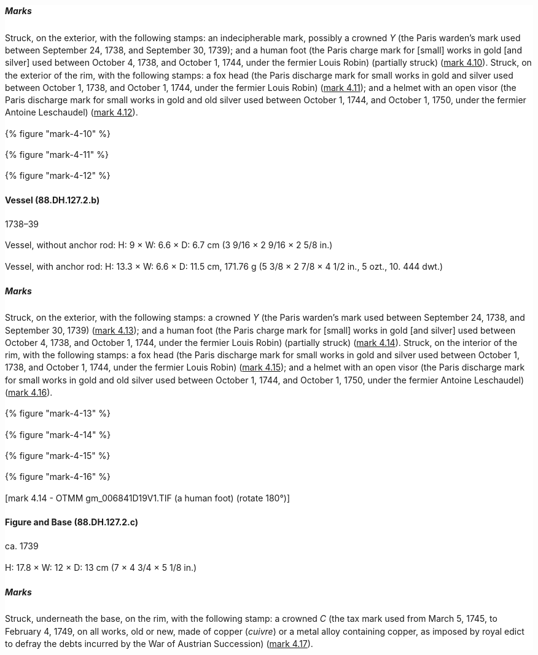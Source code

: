 ##### Marks

Struck, on the exterior, with the following stamps: an indecipherable mark, possibly a crowned *Y* (the Paris warden’s mark used between September 24, 1738, and September 30, 1739); and a human foot (the Paris charge mark for [small] works in gold [and silver] used between October 4, 1738, and October 1, 1744, under the fermier Louis Robin) (partially struck) ([mark 4.10](#mark-4-10)). Struck, on the exterior of the rim, with the following stamps: a fox head (the Paris discharge mark for small works in gold and silver used between October 1, 1738, and October 1, 1744, under the fermier Louis Robin) ([mark 4.11](#mark-4-11)); and a helmet with an open visor (the Paris discharge mark for small works in gold and old silver used between October 1, 1744, and October 1, 1750, under the fermier Antoine Leschaudel) ([mark 4.12](#mark-4-12)).

{% figure "mark-4-10" %}

{% figure "mark-4-11" %}

{% figure "mark-4-12" %}

#### Vessel (88.DH.127.2.b)

1738–39

Vessel, without anchor rod: H: 9 × W: 6.6 × D: 6.7 cm (3 9/16 × 2 9/16 × 2 5/8 in.)

Vessel, with anchor rod: H: 13.3 × W: 6.6 × D: 11.5 cm, 171.76 g (5 3/8 × 2 7/8 × 4 1/2 in., 5 ozt., 10. 444 dwt.)

##### Marks

Struck, on the exterior, with the following stamps: a crowned *Y* (the Paris warden’s mark used between September 24, 1738, and September 30, 1739) ([mark 4.13](#mark-4-13)); and a human foot (the Paris charge mark for [small] works in gold [and silver] used between October 4, 1738, and October 1, 1744, under the fermier Louis Robin) (partially struck) ([mark 4.14](#mark-4-14)). Struck, on the interior of the rim, with the following stamps: a fox head (the Paris discharge mark for small works in gold and silver used between October 1, 1738, and October 1, 1744, under the fermier Louis Robin) ([mark 4.15](#mark-4-15)); and a helmet with an open visor (the Paris discharge mark for small works in gold and old silver used between October 1, 1744, and October 1, 1750, under the fermier Antoine Leschaudel) ([mark 4.16](#mark-4-16)).

{% figure "mark-4-13" %}

{% figure "mark-4-14" %}

{% figure "mark-4-15" %}

{% figure "mark-4-16" %}

[mark 4.14 - OTMM gm_006841D19V1.TIF (a human foot) (rotate 180°)]

#### Figure and Base (88.DH.127.2.c)

ca. 1739

H: 17.8 × W: 12 × D: 13 cm (7 × 4 3/4 × 5 1/8 in.)

##### Marks

Struck, underneath the base, on the rim, with the following stamp: a crowned *C* (the tax mark used from March 5, 1745, to February 4, 1749, on all works, old or new, made of copper (*cuivre*) or a metal alloy containing copper, as imposed by royal edict to defray the debts incurred by the War of Austrian Succession) ([mark 4.17](#mark-4-17)).


[^1]: The bullion weights include a lacquered layer of clear nitrocellulose coating applied to the silver surface in 2002. Report, March 25, 2002, by Arlen Heginbotham, Decorative Arts and Sculpture Conservation, J. Paul Getty Museum.
[^2]: This type of assay mark is typical of Great Britain, the Netherlands, and Germany. Michèle Bimbenet-Privat, conversation with the author, May 9, 2018, on file in the Sculpture and Decorative Arts Department, J. Paul Getty Museum.
[^3]: {% cite 'Nocq 1924' %}; {% cite 'Verlet 1937' %}; {% cite 'Verlet 1987' %}, 268–71.
[^4]: The opaque blue pigment of each figure’s robes spills over the edge of the aperture in its back, indicating the aperture was made prior to the application of the surface paint and in anticipation of being fitted with the silver bundle of sugarcane.
[^5]: Each bundle of cane was likely sand cast in two parts from lost-wax molds: the lower portion, from the lowest tied-band down, and the rest of the vessel. The two parts were solder joined. The detachable lid was formed when the upper portion of the vessel was cut along the circumference of the highest tied-band; rims and catch-latches were then added to reinforce the lips of the new opening. The lid was embellished with repoussé work. There are many stress cracks in the thin walls of the vessel, most of them repaired at the time of making. Technical Report, September 20, 2021, by Julie Wolfe, Decorative Arts and Sculpture Conservation, J. Paul Getty Museum. For further analytical information, see [**Appendix: Table 1**](#_top).
[^6]: The unexpected combination of sugarcane and cherry blossoms may have been inspired by imported Chinese porcelain pots intended to hold calligraphy brushes, such as the bamboo and prunus example dating from the reign of the Kangxi Emperor, in the Musée national des arts asiatiques Guimet, inv. G 878. See {% cite 'Rimaud et al. 2019' %}, 100–101, no. 49.
[^7]: For example, a figural pair of itinerant poultry sellers, who carry large tubs on their backs, is in the Grüne Gewölbe, Dresden, founded by Augustus the Strong, Elector of Saxony, in 1723. The figures were carved from wood, painted, and fitted with elaborate silver and gilded-silver accessories. They bear the date letter for 1600 and an unidentified maker’s mark, possibly for a Frankfurt am Main goldsmith. See {% cite 'Sponsel 1921' %}, 198–99, VI 4 and 6. A similar pair is in the Wadsworth Atheneum Museum of Art, Hartford, CT, inv. 1917.280–281, https://5058.sydneyplus.com/argus/final/Portal/Public.aspx?lang=en-US&g_AABJ=1917.280&d=d. See {% cite 'Roth 1987' %}, 98–99, no. 24.
[^8]: For an overview, see Isabelle Breuil, “*Les cris de Paris*,” Le Blog Gallica, La Bibliothèque numérique de la BnF et de ses partenaires, March 10, 2020, http://gallica.bnf.fr/blog/10032020/les-cris-de-paris.
[^9]: Etched and engraved by Simon François Ravenet after François Boucher, *Charbon Charbon,* from *Les cris de Paris*, Paris, chez Huquier, 1737. La bibliothèque nationale de France, département Arsenal, Paris, inv. EST-267, plate 114, https://gallica.bnf.fr/ark:/12148/bpt6k1522620c/f241.item. See {% cite 'Jean-Richard 1978' %}, 365–66, no. 1517.
[^10]: {% cite 'Wolvesperges 2001' %}.
[^11]: In contrast, the bases of the analogous pair of cane carrying laborers, made for the duc de Bourbon, have inserts of silver discs below their bases to cover the rough undersides. Musée du Louvre, Paris, inv. OA 11749–11750, https://collections.louvre.fr/en/ark:/53355/cl010103359 and https://collections.louvre.fr/en/ark:/53355/cl010116150. See [notes 30](#fn30)-[31](#fn31) below. Access to these objects was kindly facilitated by Michèle Bimbenet-Privat.
[^12]: Listed in the posthumous inventory of Gabriel Bernard, comte de Rieux, as: “No. 144. Deux figures de cuivre peint de Martin portant chacune des hottes de blé de la Chine d’argent, … 60 livres.” Paris, Archives nationales de France, Minutier central, LXXXVIII, 597, December 20, 1745. Alexandre Pradère, fax to Gillian Wilson, November 17, 2000, on file in the Sculpture and Decorative Arts Department, J. Paul Getty Museum, and cited by {% cite 'Wolvesperges 2001' %}, 73, 78n58.
[^13]: {% cite 'Clermont-Tonnerre 1914' %}, 155–77; {% cite 'Adams 2005' %}, 166–68.
[^14]: {% cite 'Spary 2012' %}, 70n32, 71–73.
[^15]: Musée national du château be Versailles, inv. MV 7172, http://collections.chateauversailles.fr/#991d652e-3a8f-441a-a50e-a6dcfef409da. Germain Brice mentioned the portrait hanging in the gallery of the Bernard townhouse in the rue de Notre-Dame des Victoires, “dans un salon en maniere de galerie, [est] le portrait du maître de la masion, de grandeur naturelle peint par Hyacinthe Rigault.” See {% cite 'Brice 1752' %}, vol. 1, 469–70.
[^16]: Much of Gabriel Bernard’s 3,314 volume library was devoted to jurisprudence in support of his career in the Parliament de Paris, but it also covered a broad range of other subject areas, including philosophy, logic, economics, commerce, science, history, medicine, art, rhetoric, poetry, and mythology. Notably, under the heading of *Voyages*, there was Luillier-Lagaudiers, *Nouveau voyage aux grandes Indes, avec une instruction pour le commerce des Indes orientales* (Rotterdam: Jean Hofhout, 1726), and under the heading of *Histoire de l’Asie*, was Jean Nieuhoff, *Ambassades de la Compagnie des Indes orientales de provinces-unies vers l’Empereur de la Chine ou grand Cam de Tartarie, trad. en François par Jean le Carpentier* (Leiden: Jac. De Meurs, 1665). See {% cite '*Catalogue des livres* 1747' %}, 222, no. 2178, and 323, no. 3081. The Nieuhof (alternatively Nieuhoff) volume illustrated sugarcane groves in China. See the volume in La réserve bibliothèque, Musée de l’homme, Paris, inv. Réserve DS 708 N 671 1665, p. 79, https://gallica.bnf.fr/ark:/12148/btv1b23000596/f128.item.
[^17]: Maurice-Quentin de La Tour, *Portrait of Gabriel Bernard de Rieux*, 1739–41, J. Paul Getty Museum, inv. 94.PC.39, https://www.getty.edu/art/collection/objects/878/maurice-quentin-de-la-tour-portrait-of-gabriel-bernard-de-rieux-french-1739-1741/. Neil Jeffares, “La Tour: Le president de Rieux,” *Pastels et Pastellists*, issued 2010, updated March 21, 2020, http://www.pastellists.com/Essays/LaTour_Rieux.pdf.
[^18]: Alexandre Pradère, “Le fils de Samuel Bernard,” in {% cite 'Pradère 2003' %}, 68, 69n43. Extant trade cards detail the type of merchandise François Darnault commissioned and sold. Two of his cards advertised that his Paris boutiques, named Au Roy d’Espagne and A La Ville De Versailles, carried “complete toilette services, lacquered in all colors, … and all sorts of other things to furnish apartments” (“Des Toilettes completes, en vernis de toutes couleurs…& toutes sortes d’autres choses pour meubler les appartemens”). See his trade cards on a commode and on a mirror frame in the J. Paul Getty Museum, inv. 55.DA.2 and 97.DH.4, https://www.getty.edu/art/collection/objects/5359/attributed-to-joseph-baumhauer-commode-french-paris-early-to-mid-1750s/?dz=&artview=dor831277#f91730d7eef810e63eb74e4c51ee870755a4256e and https://www.getty.edu/art/collection/objects/104418/unknown-maker-frame-for-a-mirror-with-two-parcloses-french-1751-1753/?artview=dor16921. See also {% cite 'Wilson and Hess 2001' %}, 16–17, no. 29 and 59, no. 115.
[^19]: Concerning Hébert, see {% cite 'Sargentson 1996' %}, 23–26, 87–90, 154–55, and {% cite 'Pradère 2003' %}, 62, 63n19.
[^20]: {% cite 'Courajod 1873' %}, vol. 1, lxxvii.
[^21]: “[No.] 1213. – Mme la Marq. de Pompadour … Remis à neuf & rétabli deux figures vernies portant des cannes de sucre, fait reblanchir lesdites cannes d’argent & fleurs, 24 l[ivres]*.*” {% cite 'Courajod 1873' %}, vol. 2, 135, no. 1213. See also Gérard Mabille, “Deux sucriers à poudre,” in {% cite 'Salmon 2002' %}, 364–65, no. 156.
[^22]: “La manufacture royale de MM. Martin, pour les beaux vernis de la Chine,” from *L’esprit du commerce* (1748), as quoted in {% cite 'Courajod 1873' %}, vol. 1, cxxiii–ccxxix.
[^23]: {% cite 'Vittet 2001' %}, 144–45, 153n58, fig. 14.
[^24]: {% cite 'Vittet 2001' %}, 150–51, 154nn81–83, fig. 21.
[^25]: See {% cite 'Vittet 2001' %}, 137–38, 145, 152nn20–22, for a summary of the inventory: “Inventaire général des meubles du château d’Anet tels qu’ils se sont trouvés exister le vingt cinq aoust mil sept [cent] quatre vingt un, lesquels le S. Vibert concierge dudit château s’oblige de représenter toute fois qu’il en sera requis … [page 5]: Salon de glaces … sur la cheminée 2 petits Indiens portants des fagots de cannes de sucre en argent; [page 101]; Conciergerie du château … deux nègres portant sur leur dos des cannes à sucre en argent; [page 105]: Cuivre argenté et doré … 2 Chinois en cuivre doré ayant une gerbe en argent sur le dos.” (Vittet consulted the typed version of the August 25, 1781, inventory conserved in Anet, Bibliothèque de la Société des amis d’Anet, collection Désiré Roussel.) The description of the last figural pair was repeated in a document signed by “Dagomet,” concerning the sequestered goods sold from the Château d’Anet in April 1794: “Liberté, Egalité, Fraternité, Impartialité, le vingt neuf germinal an second [18 avril 1794] de la République française une et indivisible, moy commissaire soussigné ayant été nommé du sein de l’administration du directoire du district révolutionnaire de Dreux par arrêté datté le 26 du même mois à l’effet de surveiller la vente des meubles et effets appartenant ci-devant à la veuve Orléans déportée dans sa maison d’Anet et actuellement à la République … Etat des vase en porcelainne précieux garnis en argent dans lequel est aussi plusieurs figures étant aussi garnis d’argent lesquels jé envoyés à l’administration du district … deux figures représentant des Chinois en cuivre peint ayant chacun une gerbe d’argent sur le dos” (“Liberty, Equality, Fraternity, Impartiality, twenty-nine germinal second year [18 April 1794] of the French Republic one and indivisible, me [the] undersigned commissioner, having been appointed from within the administration of the directory of the revolutionary district of Dreux by decree dated the 26th of the same month for the purpose of supervising the sale of the furniture and effects belonging above to the widow Orléans deported to her house in Anet and currently to the Republic ... State of the precious porcelain vases garnished in silver in which is also several figures being also garnished with silver which I sent to the administration of the district ... two figures representing Chinese in painted copper each having a sheaf of silver on their backs,” author’s translation). Chartres, Archives départementales d’Eure-et-Loir, Q 436 III. Information kindly provided by Jean Vittet.
[^26]: Wadsworth Atheneum Museum of Art, Hartford, CT, inv. 1917.288–289, https://5058.sydneyplus.com/argus/final/Portal/Public.aspx?lang=en-US&g_AABJ=1917.288&d=d. See {% cite 'Wolvesperges 2001' %}, 72–73, 78n56.
[^27]: An observation first made in 2003 by Alida de Araujo Bowley, then a student of Professor Sarah R. Cohen at the University at Albany, State University of New York. Sarah R. Cohen, letter to Gillian Wilson, December 2, 2003, on file in the Sculpture and Decorative Arts Department, J. Paul Getty Museum. See the related collaborative article coauthored by Sarah R. Cohen, “Removing the Raw, Commodity Chains in the Global Eighteenth Century,” *Studies in Eighteenth-Century Culture*, forthcoming.
[^28]: Linda Horvitz Roth, then associate curator at the Wadsworth Atheneum Museum of Art, Hartford, CT, letters to Gillian Wilson, June 26, 1991, and July 7, 1992, on file in the Sculpture and Decorative Arts Department, J. Paul Getty Museum. See also {% cite 'Wolvesperges 2001' %}, 72–73, 78n57.
[^29]: Linda Horvitz Roth, email message to author, April 12, 2022.
[^30]: The pieces bear traces of the duc’s engraved coat of arms, and they were listed in his posthumous inventory as “two sugar casters, two figures of Moors laden with sugarcanes, of white silver” (“deux sucriers, deux figures de Maures chargé de cannes à sucre d’argent blanc”). Paris, Archives nationales de France, Minutier central, XCII, 504, February 17, 1740, as transcribed by {% cite 'Mabille 1995' %}, 164, no. 61. Musée du Louvre, Paris, inv. OA 11749–11750, see [note 25](#fn25) above. Apparently, a few more pairs entirely of silver are known through period inventories, yet their precise appearance can only be conjectured. And another pair with small children belonged to Madame de Beringhen, then the marquis de Vassé. See {% cite 'Wolvesperges 2001' %}, 73, 78n60. Hélène Cavalié found documentary evidence that the goldsmith Jacques III Roëttiers made a pair of lidded sugar bowls on stands in gold for Louis XV in 1757–64. They bore low-relief panels depicting laborers harvesting sugarcane. See [[Cavalié 2011}, vol. 3, 726–29, no. 123, “1757–1764, deux sucriers d’or de Louis XV.”
[^31]: {% cite 'Durand, Bimbenet-Privat, and Dassas 2014' %}, 334–35, no. 129. On the *Compagnie d’Occident*, see {% cite 'Harsin 1956' %}, especially 21–22.
[^32]: Gérard Mabille ruled out an attribution for the duc de Bourbon pair to either Nicolas Besnier (who spent much of his time in Beauvais after assuming the codirectorship of the royal tapestry manufactory there in 1734) and Thomas Germain. See {% cite 'Mabille 1995' %}, 164, no. 61.
[^33]: “Quatre figures chinoises en faux, prisées dix-huit livres pièces.” Paris, Archives nationales de France, Minutier central, CXXI, 345, August 18, 1749. See {% cite 'Wolvesperges 2001' %}, 68, 77n11 (where the citation is misnumbered as Minutier central, CXXI, 343), and {% cite 'Forray-Carlier 2014b' %}, 75n53. See also {% cite 'Sonenscher 1989' %}, 225–27, especially 226n48.
[^34]: The sugar casters are described in his posthumous inventory as "two China figures of copper painted by Martin, each carrying silver bundles of wheat, 60 livres." Paris, Archives nationales de France, Minutier central, LXXXVIII, 597, December 20, 1745. See [note 12](#fn12) above.
[^35]: Possibly the figures described in the August 25, 1781, inventory of the Château d’Anet as “Cuivre argenté et doré … 2 Chinois en cuivre doré ayant une gerbe en argent sur le dos” (“Silvered and gilded copper … 2 Chinese in gilded-copper having a silver sheaf on the back” author’s translation). Anet, Bibliothèque de la Société des amis d’Anet, Collection Désiré Roussel, *Inventaire général des meubles du château d’Anet tels qu’ils se sont trouvés exister le vingt cinq aoust mil sept [cent] quatre vingt un*…. See also {% cite 'Vittet 2001' %}, 144–45, 153n58, and [note 25](#fn25) above.
[^36]: Possibly the figures described in revolutionary documents as “deux figures représentant des Chinois en cuivre peint ayant chacun une gerbe d’argent sur le dos” (“two figures representing Chinese in painted copper, each one having a silver sheaf on the back,” author’s translation). Chartres, Archives départementales d’Eure-et-Loir, Q 436 III, 29 germinal an II, April 18, 1974. See {% cite 'Vittet 2001' %}, 145, 152nn20–22.
[^37]: Handwritten note, March 6, 2006, by Gillian Wilson, the curator who acquired these sugar casters for the museum in 1988, on file in the Sculpture and Decorative Arts Department, J. Paul Getty Museum. The death of Camille Plantevignes was published in *Je Journal* (Paris), October 25, 1931, 2, “Carnet mondain, Necrologie,” https://www.retronews.fr/journal/le-journal/25-oct-1931/129/577237/2.
[^38]: *Meubles et objets d’art, tapis, tapisseries*, sale cat., Nouveau Drouot, Paris, April 2, 1981: lot 61, “Deux très rares magots,” ill.
